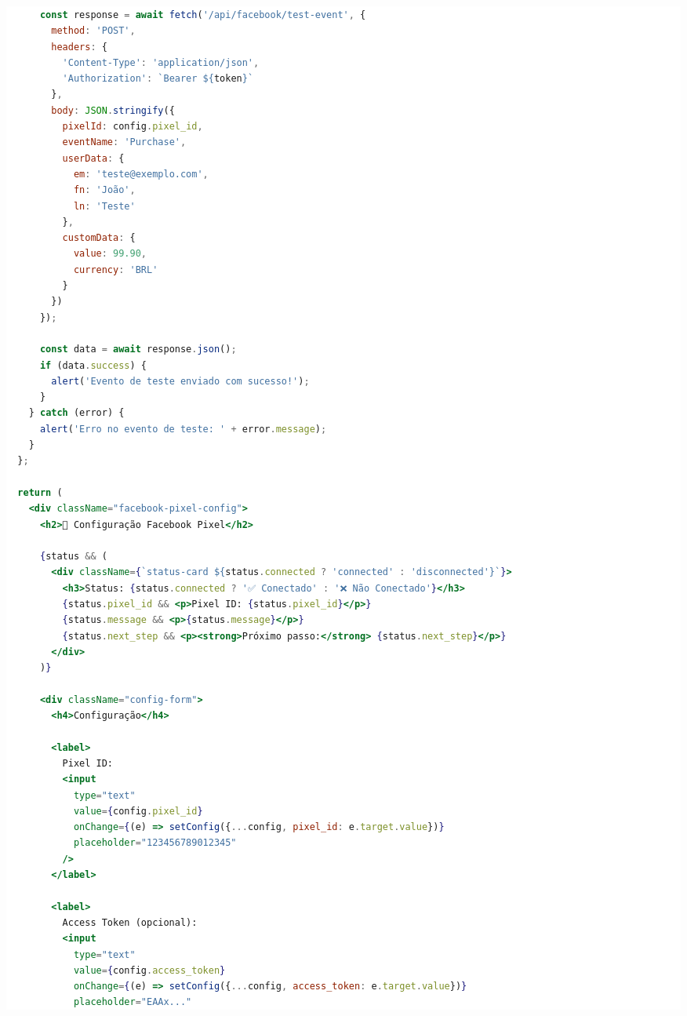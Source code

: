 ```jsx
      const response = await fetch('/api/facebook/test-event', {
        method: 'POST',
        headers: {
          'Content-Type': 'application/json',
          'Authorization': `Bearer ${token}`
        },
        body: JSON.stringify({
          pixelId: config.pixel_id,
          eventName: 'Purchase',
          userData: {
            em: 'teste@exemplo.com',
            fn: 'João',
            ln: 'Teste'
          },
          customData: {
            value: 99.90,
            currency: 'BRL'
          }
        })
      });
      
      const data = await response.json();
      if (data.success) {
        alert('Evento de teste enviado com sucesso!');
      }
    } catch (error) {
      alert('Erro no evento de teste: ' + error.message);
    }
  };
  
  return (
    <div className="facebook-pixel-config">
      <h2>🎯 Configuração Facebook Pixel</h2>
      
      {status && (
        <div className={`status-card ${status.connected ? 'connected' : 'disconnected'}`}>
          <h3>Status: {status.connected ? '✅ Conectado' : '❌ Não Conectado'}</h3>
          {status.pixel_id && <p>Pixel ID: {status.pixel_id}</p>}
          {status.message && <p>{status.message}</p>}
          {status.next_step && <p><strong>Próximo passo:</strong> {status.next_step}</p>}
        </div>
      )}
      
      <div className="config-form">
        <h4>Configuração</h4>
        
        <label>
          Pixel ID:
          <input
            type="text"
            value={config.pixel_id}
            onChange={(e) => setConfig({...config, pixel_id: e.target.value})}
            placeholder="123456789012345"
          />
        </label>
        
        <label>
          Access Token (opcional):
          <input
            type="text"
            value={config.access_token}
            onChange={(e) => setConfig({...config, access_token: e.target.value})}
            placeholder="EAAx..."
```
